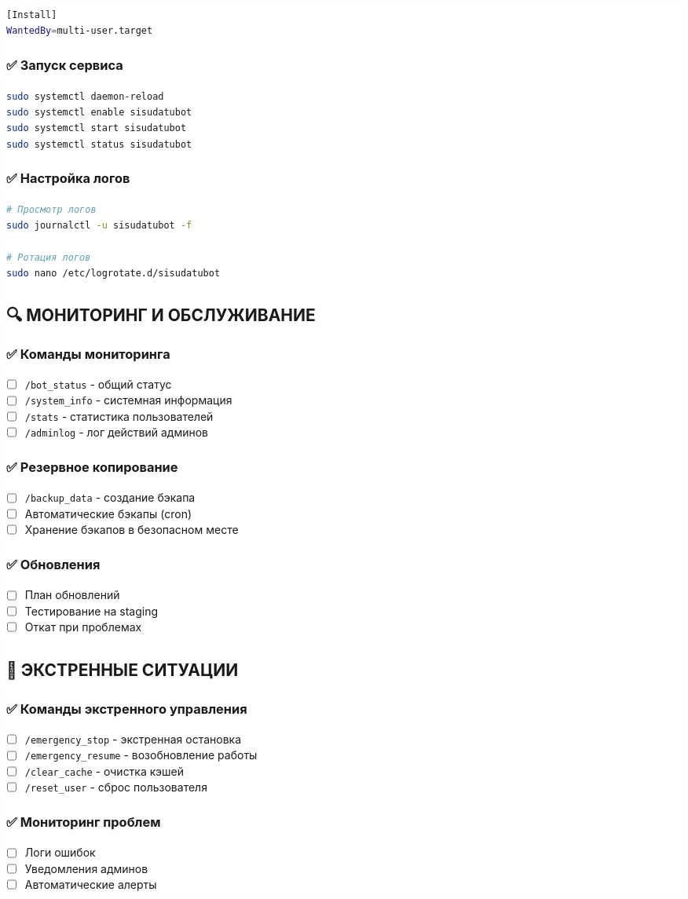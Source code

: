 ```bash
[Install]
WantedBy=multi-user.target
```

### ✅ Запуск сервиса
```bash
sudo systemctl daemon-reload
sudo systemctl enable sisudatubot
sudo systemctl start sisudatubot
sudo systemctl status sisudatubot
```

### ✅ Настройка логов
```bash
# Просмотр логов
sudo journalctl -u sisudatubot -f

# Ротация логов
sudo nano /etc/logrotate.d/sisudatubot
```

## 🔍 МОНИТОРИНГ И ОБСЛУЖИВАНИЕ

### ✅ Команды мониторинга
- [ ] `/bot_status` - общий статус
- [ ] `/system_info` - системная информация
- [ ] `/stats` - статистика пользователей
- [ ] `/adminlog` - лог действий админов

### ✅ Резервное копирование
- [ ] `/backup_data` - создание бэкапа
- [ ] Автоматические бэкапы (cron)
- [ ] Хранение бэкапов в безопасном месте

### ✅ Обновления
- [ ] План обновлений
- [ ] Тестирование на staging
- [ ] Откат при проблемах

## 🚨 ЭКСТРЕННЫЕ СИТУАЦИИ

### ✅ Команды экстренного управления
- [ ] `/emergency_stop` - экстренная остановка
- [ ] `/emergency_resume` - возобновление работы
- [ ] `/clear_cache` - очистка кэшей
- [ ] `/reset_user` - сброс пользователя

### ✅ Мониторинг проблем
- [ ] Логи ошибок
- [ ] Уведомления админов
- [ ] Автоматические алерты
